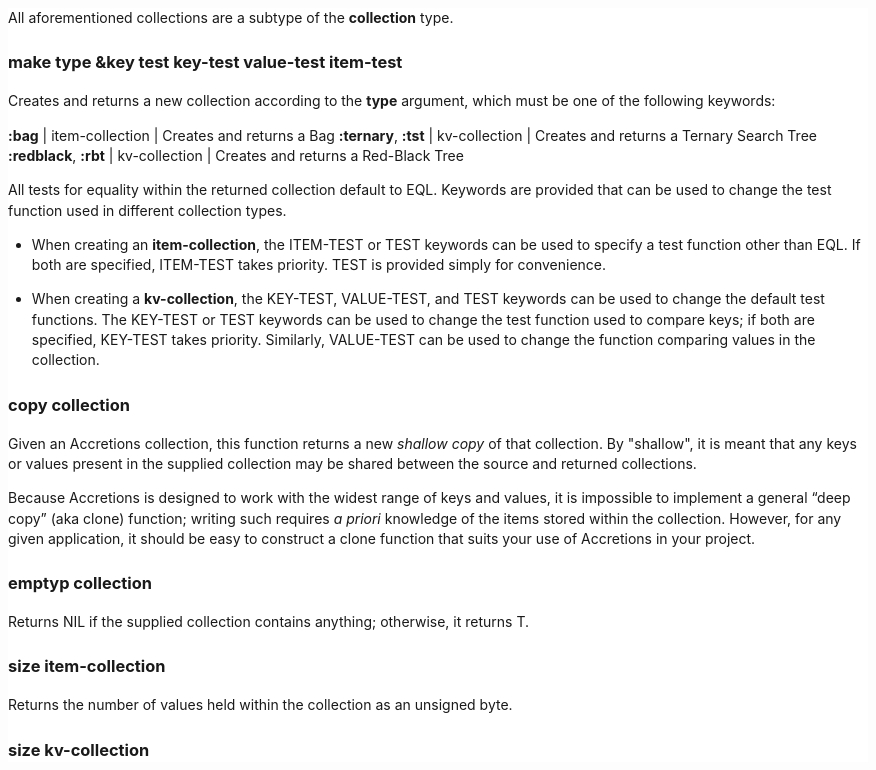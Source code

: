 All aforementioned collections are a subtype of the **collection**
type.

### <strong>make</strong> type <strong>&key</strong> test key-test value-test item-test

Creates and returns a new collection according to the **type**
argument, which must be one of the following keywords:

**:bag** | item-collection | Creates and returns a Bag
**:ternary**, **:tst** | kv-collection | Creates and returns a Ternary Search Tree
**:redblack**, **:rbt** | kv-collection | Creates and returns a Red-Black Tree 

All tests for equality within the returned collection default to EQL.
Keywords are provided that can be used to change the test function used in
different collection types.

* When creating an **item-collection**, the ITEM-TEST or TEST
  keywords can be used to specify a test function other than EQL.  If
  both are specified, ITEM-TEST takes priority.  TEST is provided
  simply for convenience.

* When creating a **kv-collection**, the KEY-TEST, VALUE-TEST, and
  TEST keywords can be used to change the default test functions.  The
  KEY-TEST or TEST keywords can be used to change the test function
  used to compare keys; if both are specified, KEY-TEST takes
  priority.  Similarly, VALUE-TEST can be used to change the function
  comparing values in the collection.
  
### <strong>copy</strong> collection

Given an Accretions collection, this function returns a new _shallow
copy_ of that collection.  By "shallow", it is meant that any keys or
values present in the supplied collection may be shared between the
source and returned collections.

Because Accretions is designed to work with the widest range of keys
and values, it is impossible to implement a general “deep copy” (aka
clone) function; writing such requires _a priori_ knowledge of the
items stored within the collection.  However, for any given
application, it should be easy to construct a clone function that
suits your use of Accretions in your project.

### <strong>emptyp</strong> collection

Returns NIL if the supplied collection contains anything; otherwise,
it returns T.

### <strong>size</strong> item-collection

Returns the number of values held within the collection as an unsigned
byte.

### <strong>size</strong> kv-collection
